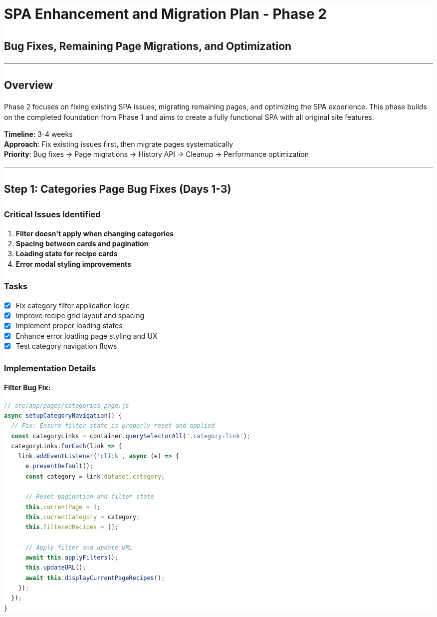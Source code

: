 # SPA Enhancement and Migration Plan - Phase 2
## Bug Fixes, Remaining Page Migrations, and Optimization

---

## Overview

Phase 2 focuses on fixing existing SPA issues, migrating remaining pages, and optimizing the SPA experience. This phase builds on the completed foundation from Phase 1 and aims to create a fully functional SPA with all original site features.

**Timeline**: 3-4 weeks  
**Approach**: Fix existing issues first, then migrate pages systematically  
**Priority**: Bug fixes → Page migrations → History API → Cleanup → Performance optimization

---

## Step 1: Categories Page Bug Fixes (Days 1-3)

### Critical Issues Identified
1. **Filter doesn't apply when changing categories**
2. **Spacing between cards and pagination**
3. **Loading state for recipe cards**
4. **Error modal styling improvements**

### Tasks
- [x] Fix category filter application logic
- [x] Improve recipe grid layout and spacing
- [x] Implement proper loading states
- [x] Enhance error loading page styling and UX
- [x] Test category navigation flows

### Implementation Details

**Filter Bug Fix:**
```javascript
// src/app/pages/categories-page.js
async setupCategoryNavigation() {
  // Fix: Ensure filter state is properly reset and applied
  const categoryLinks = container.querySelectorAll('.category-link');
  categoryLinks.forEach(link => {
    link.addEventListener('click', async (e) => {
      e.preventDefault();
      const category = link.dataset.category;
      
      // Reset pagination and filter state
      this.currentPage = 1;
      this.currentCategory = category;
      this.filteredRecipes = [];
      
      // Apply filter and update URL
      await this.applyFilters();
      this.updateURL();
      await this.displayCurrentPageRecipes();
    });
  });
}
```
